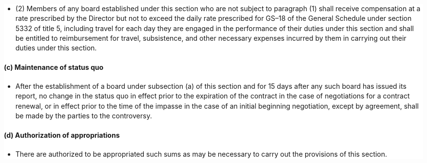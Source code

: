 * (2) Members of any board established under this section who are not subject to paragraph (1) shall receive compensation at a rate prescribed by the Director but not to exceed the daily rate prescribed for GS–18 of the General Schedule under section 5332 of title 5, including travel for each day they are engaged in the performance of their duties under this section and shall be entitled to reimbursement for travel, subsistence, and other necessary expenses incurred by them in carrying out their duties under this section.

#### (c) Maintenance of status quo
* After the establishment of a board under subsection (a) of this section and for 15 days after any such board has issued its report, no change in the status quo in effect prior to the expiration of the contract in the case of negotiations for a contract renewal, or in effect prior to the time of the impasse in the case of an initial beginning negotiation, except by agreement, shall be made by the parties to the controversy.

#### (d) Authorization of appropriations
* There are authorized to be appropriated such sums as may be necessary to carry out the provisions of this section.